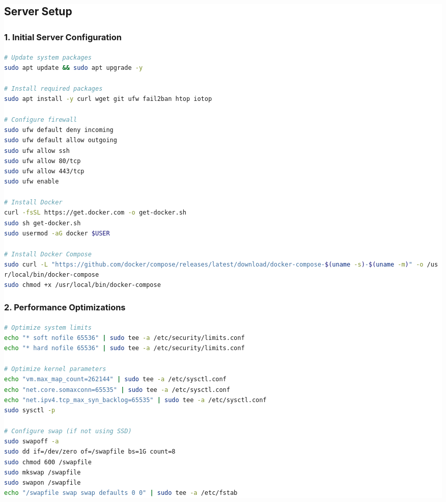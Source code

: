 ## Server Setup

### 1. Initial Server Configuration

```bash
# Update system packages
sudo apt update && sudo apt upgrade -y

# Install required packages
sudo apt install -y curl wget git ufw fail2ban htop iotop

# Configure firewall
sudo ufw default deny incoming
sudo ufw default allow outgoing
sudo ufw allow ssh
sudo ufw allow 80/tcp
sudo ufw allow 443/tcp
sudo ufw enable

# Install Docker
curl -fsSL https://get.docker.com -o get-docker.sh
sudo sh get-docker.sh
sudo usermod -aG docker $USER

# Install Docker Compose
sudo curl -L "https://github.com/docker/compose/releases/latest/download/docker-compose-$(uname -s)-$(uname -m)" -o /usr/local/bin/docker-compose
sudo chmod +x /usr/local/bin/docker-compose
```

### 2. Performance Optimizations

```bash
# Optimize system limits
echo "* soft nofile 65536" | sudo tee -a /etc/security/limits.conf
echo "* hard nofile 65536" | sudo tee -a /etc/security/limits.conf

# Optimize kernel parameters
echo "vm.max_map_count=262144" | sudo tee -a /etc/sysctl.conf
echo "net.core.somaxconn=65535" | sudo tee -a /etc/sysctl.conf
echo "net.ipv4.tcp_max_syn_backlog=65535" | sudo tee -a /etc/sysctl.conf
sudo sysctl -p

# Configure swap (if not using SSD)
sudo swapoff -a
sudo dd if=/dev/zero of=/swapfile bs=1G count=8
sudo chmod 600 /swapfile
sudo mkswap /swapfile
sudo swapon /swapfile
echo "/swapfile swap swap defaults 0 0" | sudo tee -a /etc/fstab
```
